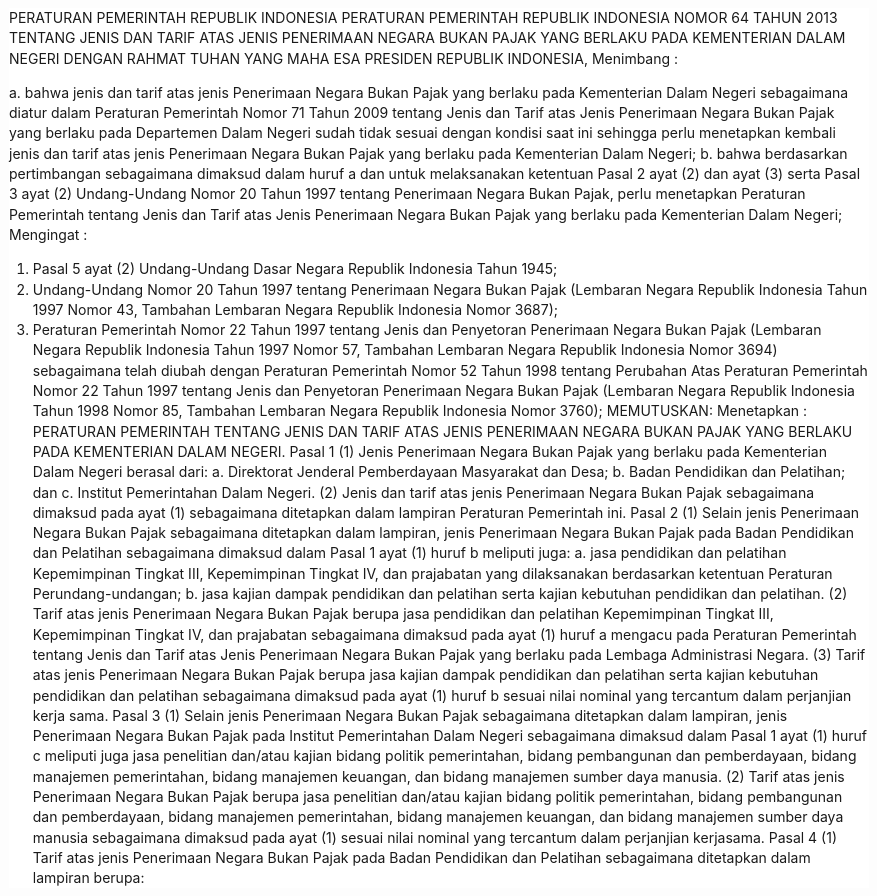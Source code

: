  PERATURAN PEMERINTAH REPUBLIK INDONESIA PERATURAN PEMERINTAH REPUBLIK INDONESIA NOMOR 64 TAHUN 2013 TENTANG JENIS DAN TARIF ATAS JENIS PENERIMAAN NEGARA BUKAN PAJAK YANG BERLAKU PADA KEMENTERIAN DALAM NEGERI
DENGAN RAHMAT TUHAN YANG MAHA ESA PRESIDEN REPUBLIK INDONESIA,
Menimbang :

a. bahwa jenis dan tarif atas jenis Penerimaan Negara Bukan Pajak yang berlaku pada Kementerian Dalam Negeri sebagaimana diatur dalam Peraturan Pemerintah Nomor 71 Tahun 2009 tentang Jenis dan Tarif atas Jenis Penerimaan Negara Bukan Pajak yang berlaku pada Departemen Dalam Negeri sudah tidak sesuai dengan kondisi saat ini sehingga perlu menetapkan kembali jenis dan tarif atas jenis Penerimaan Negara Bukan Pajak yang berlaku pada Kementerian Dalam Negeri;
b. bahwa berdasarkan pertimbangan sebagaimana dimaksud dalam huruf a dan untuk melaksanakan ketentuan Pasal 2 ayat (2) dan ayat (3) serta Pasal 3 ayat (2) Undang-Undang Nomor 20 Tahun 1997 tentang Penerimaan Negara Bukan Pajak, perlu menetapkan Peraturan Pemerintah tentang Jenis dan Tarif atas Jenis Penerimaan Negara Bukan Pajak yang berlaku pada Kementerian Dalam Negeri;
Mengingat :

1. Pasal 5 ayat (2) Undang-Undang Dasar Negara Republik Indonesia Tahun 1945;
2. Undang-Undang Nomor 20 Tahun 1997 tentang Penerimaan Negara Bukan Pajak (Lembaran Negara Republik Indonesia Tahun 1997 Nomor 43, Tambahan Lembaran Negara Republik Indonesia Nomor 3687);
3. Peraturan Pemerintah Nomor 22 Tahun 1997 tentang Jenis dan Penyetoran Penerimaan Negara Bukan Pajak (Lembaran Negara Republik Indonesia Tahun 1997 Nomor 57, Tambahan Lembaran Negara Republik Indonesia Nomor 3694) sebagaimana telah diubah dengan Peraturan Pemerintah Nomor 52 Tahun 1998 tentang Perubahan Atas Peraturan Pemerintah Nomor 22 Tahun 1997 tentang Jenis dan Penyetoran Penerimaan Negara Bukan Pajak (Lembaran Negara Republik Indonesia Tahun 1998 Nomor 85, Tambahan Lembaran Negara Republik Indonesia Nomor 3760);
MEMUTUSKAN:
 Menetapkan : PERATURAN PEMERINTAH TENTANG JENIS DAN TARIF ATAS JENIS PENERIMAAN NEGARA BUKAN PAJAK YANG BERLAKU PADA KEMENTERIAN DALAM NEGERI.
Pasal 1
(1) Jenis Penerimaan Negara Bukan Pajak yang berlaku pada Kementerian Dalam Negeri berasal dari:
a. Direktorat Jenderal Pemberdayaan Masyarakat dan Desa;
b. Badan Pendidikan dan Pelatihan; dan
c. Institut Pemerintahan Dalam Negeri.
(2) Jenis dan tarif atas jenis Penerimaan Negara Bukan Pajak sebagaimana dimaksud pada ayat (1) sebagaimana ditetapkan dalam lampiran Peraturan Pemerintah ini.
Pasal 2
(1) Selain jenis Penerimaan Negara Bukan Pajak sebagaimana ditetapkan dalam lampiran, jenis Penerimaan Negara Bukan Pajak pada Badan Pendidikan dan Pelatihan sebagaimana dimaksud dalam Pasal 1 ayat (1) huruf b meliputi juga:
a. jasa pendidikan dan pelatihan Kepemimpinan Tingkat III, Kepemimpinan Tingkat IV, dan prajabatan yang dilaksanakan berdasarkan ketentuan Peraturan Perundang-undangan;
b. jasa kajian dampak pendidikan dan pelatihan serta kajian kebutuhan pendidikan dan pelatihan.
(2) Tarif atas jenis Penerimaan Negara Bukan Pajak berupa jasa pendidikan dan pelatihan Kepemimpinan Tingkat III, Kepemimpinan Tingkat IV, dan prajabatan sebagaimana dimaksud pada ayat (1) huruf a mengacu pada Peraturan Pemerintah tentang Jenis dan Tarif atas Jenis Penerimaan Negara Bukan Pajak yang berlaku pada Lembaga Administrasi Negara.
(3) Tarif atas jenis Penerimaan Negara Bukan Pajak berupa jasa kajian dampak pendidikan dan pelatihan serta kajian kebutuhan pendidikan dan pelatihan sebagaimana dimaksud pada ayat (1) huruf b sesuai nilai nominal yang tercantum dalam perjanjian kerja sama.
Pasal 3
(1) Selain jenis Penerimaan Negara Bukan Pajak sebagaimana ditetapkan dalam lampiran, jenis Penerimaan Negara Bukan Pajak pada Institut Pemerintahan Dalam Negeri sebagaimana dimaksud dalam Pasal 1 ayat (1) huruf c meliputi juga jasa penelitian dan/atau kajian bidang politik pemerintahan, bidang pembangunan dan pemberdayaan, bidang manajemen pemerintahan, bidang manajemen keuangan, dan bidang manajemen sumber daya manusia.
(2) Tarif atas jenis Penerimaan Negara Bukan Pajak berupa jasa penelitian dan/atau kajian bidang politik pemerintahan, bidang pembangunan dan pemberdayaan, bidang manajemen pemerintahan, bidang manajemen keuangan, dan bidang manajemen sumber daya manusia sebagaimana dimaksud pada ayat (1) sesuai nilai nominal yang tercantum dalam perjanjian kerjasama.
Pasal 4
(1) Tarif atas jenis Penerimaan Negara Bukan Pajak pada Badan Pendidikan dan Pelatihan sebagaimana ditetapkan dalam lampiran berupa: